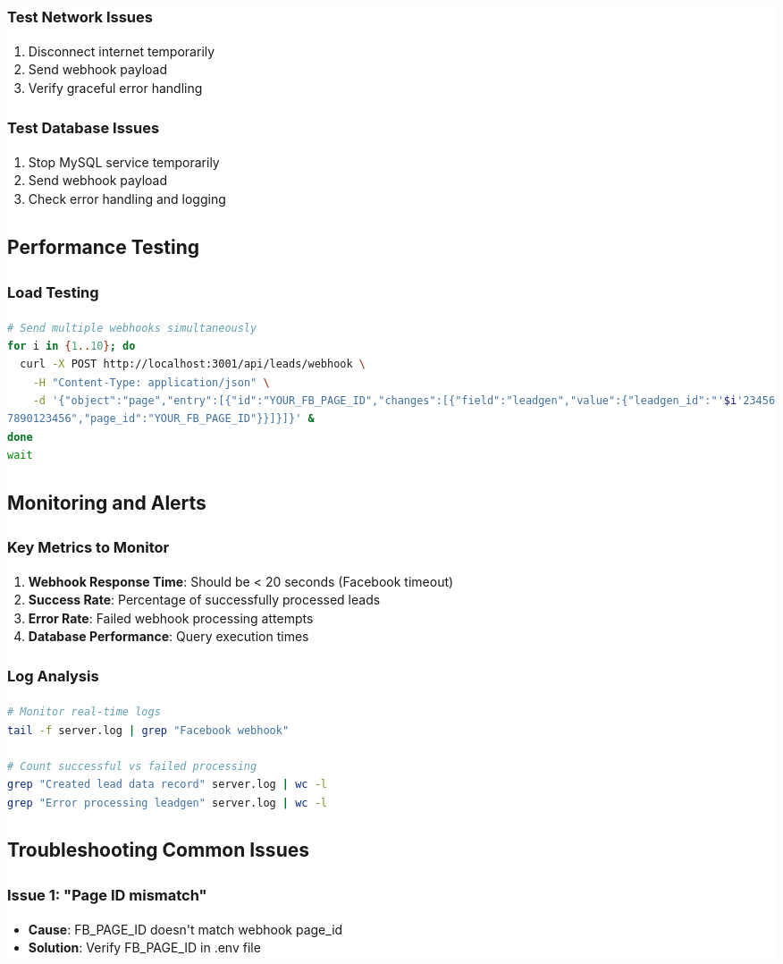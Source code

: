 ### Test Network Issues
1. Disconnect internet temporarily
2. Send webhook payload
3. Verify graceful error handling

### Test Database Issues
1. Stop MySQL service temporarily
2. Send webhook payload
3. Check error handling and logging

## Performance Testing

### Load Testing
```bash
# Send multiple webhooks simultaneously
for i in {1..10}; do
  curl -X POST http://localhost:3001/api/leads/webhook \
    -H "Content-Type: application/json" \
    -d '{"object":"page","entry":[{"id":"YOUR_FB_PAGE_ID","changes":[{"field":"leadgen","value":{"leadgen_id":"'$i'234567890123456","page_id":"YOUR_FB_PAGE_ID"}}]}]}' &
done
wait
```

## Monitoring and Alerts

### Key Metrics to Monitor
1. **Webhook Response Time**: Should be < 20 seconds (Facebook timeout)
2. **Success Rate**: Percentage of successfully processed leads
3. **Error Rate**: Failed webhook processing attempts
4. **Database Performance**: Query execution times

### Log Analysis
```bash
# Monitor real-time logs
tail -f server.log | grep "Facebook webhook"

# Count successful vs failed processing
grep "Created lead data record" server.log | wc -l
grep "Error processing leadgen" server.log | wc -l
```

## Troubleshooting Common Issues

### Issue 1: "Page ID mismatch"
- **Cause**: FB_PAGE_ID doesn't match webhook page_id
- **Solution**: Verify FB_PAGE_ID in .env file
